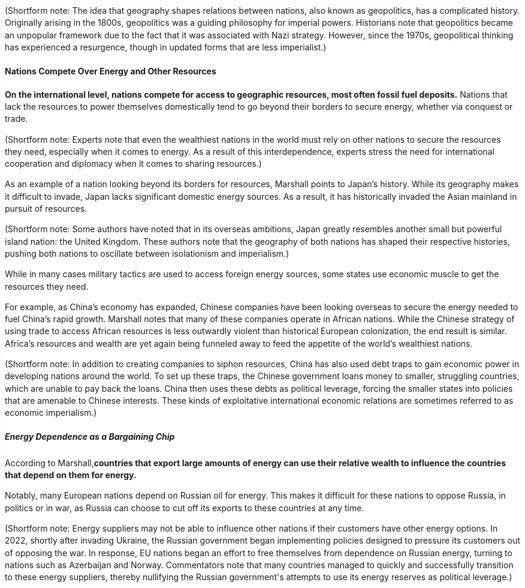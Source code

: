 (Shortform note: The idea that geography shapes relations between nations, also known as geopolitics, has a complicated history. Originally arising in the 1800s, geopolitics was a guiding philosophy for imperial powers. Historians note that geopolitics became an unpopular framework due to the fact that it was associated with Nazi strategy. However, since the 1970s, geopolitical thinking has experienced a resurgence, though in updated forms that are less imperialist.)

#### Nations Compete Over Energy and Other Resources

**On the international level, nations compete for access to geographic resources, most often fossil fuel deposits.** Nations that lack the resources to power themselves domestically tend to go beyond their borders to secure energy, whether via conquest or trade.

(Shortform note: Experts note that even the wealthiest nations in the world must rely on other nations to secure the resources they need, especially when it comes to energy. As a result of this interdependence, experts stress the need for international cooperation and diplomacy when it comes to sharing resources.)

As an example of a nation looking beyond its borders for resources, Marshall points to Japan’s history. While its geography makes it difficult to invade, Japan lacks significant domestic energy sources. As a result, it has historically invaded the Asian mainland in pursuit of resources.

(Shortform note: Some authors have noted that in its overseas ambitions, Japan greatly resembles another small but powerful island nation: the United Kingdom. These authors note that the geography of both nations has shaped their respective histories, pushing both nations to oscillate between isolationism and imperialism.)

While in many cases military tactics are used to access foreign energy sources, some states use economic muscle to get the resources they need.

For example, as China’s economy has expanded, Chinese companies have been looking overseas to secure the energy needed to fuel China’s rapid growth. Marshall notes that many of these companies operate in African nations. While the Chinese strategy of using trade to access African resources is less outwardly violent than historical European colonization, the end result is similar. Africa’s resources and wealth are yet again being funneled away to feed the appetite of the world’s wealthiest nations.

(Shortform note: In addition to creating companies to siphon resources, China has also used debt traps to gain economic power in developing nations around the world. To set up these traps, the Chinese government loans money to smaller, struggling countries, which are unable to pay back the loans. China then uses these debts as political leverage, forcing the smaller states into policies that are amenable to Chinese interests. These kinds of exploitative international economic relations are sometimes referred to as economic imperialism.)

##### Energy Dependence as a Bargaining Chip

According to Marshall,**countries that export large amounts of energy can use their relative wealth to influence the countries that depend on them for energy.**

Notably, many European nations depend on Russian oil for energy. This makes it difficult for these nations to oppose Russia, in politics or in war, as Russia can choose to cut off its exports to these countries at any time.

(Shortform note: Energy suppliers may not be able to influence other nations if their customers have other energy options. In 2022, shortly after invading Ukraine, the Russian government began implementing policies designed to pressure its customers out of opposing the war. In response, EU nations began an effort to free themselves from dependence on Russian energy, turning to nations such as Azerbaijan and Norway. Commentators note that many countries managed to quickly and successfully transition to these energy suppliers, thereby nullifying the Russian government's attempts to use its energy reserves as political leverage.)
